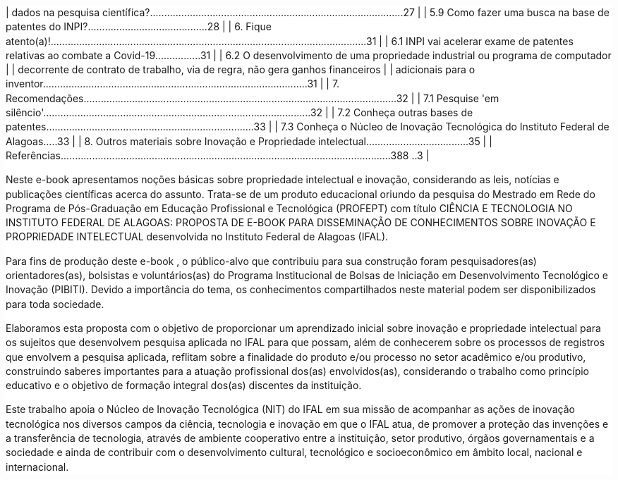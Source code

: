 | dados na pesquisa científica?.........................................................................................27                                                                                                                                                          |
| 5.9   Como fazer uma busca na base de patentes do INPI?..........................................28                                                                                                                                                                               |
| 6. Fique atento(a)!...............................................................................................................31                                                                                                                                              |
| 6.1  INPI vai acelerar exame de patentes relativas ao combate a Covid-19................31                                                                                                                                                                                        |
| 6.2 O desenvolvimento de uma propriedade industrial ou programa de computador                                                                                                                                                                                                     |
| decorrente  de  contrato  de  trabalho,  via  de  regra,  não  gera  ganhos  financeiros                                                                                                                                                                                          |
| adicionais para o inventor.............................................................................................31                                                                                                                                                         |
| 7. Recomendações..............................................................................................................32                                                                                                                                                  |
| 7.1  Pesquise 'em silêncio'..............................................................................................32                                                                                                                                                       |
| 7.2 Conheça outras bases de patentes.........................................................................33                                                                                                                                                                   |
| 7.3 Conheça o Núcleo de Inovação Tecnológica do Instituto Federal de Alagoas.....33                                                                                                                                                                                               |
| 8. Outros materiais sobre Inovação e Propriedade intelectual....................................35                                                                                                                                                                                |
| Referências....................................................................................................................388 ..3                                                                                                                                            |



Neste e-book apresentamos  noções  básicas  sobre  propriedade intelectual  e  inovação,  considerando  as  leis,  notícias  e  publicações  científicas acerca do assunto.  Trata-se de um produto educacional oriundo da pesquisa do Mestrado em Rede do Programa de Pós-Graduação em Educação Profissional e Tecnológica  (PROFEPT)  com  título CIÊNCIA  E  TECNOLOGIA  NO  INSTITUTO FEDERAL  DE  ALAGOAS: PROPOSTA  DE E-BOOK PARA  DISSEMINAÇÃO  DE CONHECIMENTOS  SOBRE  INOVAÇÃO  E  PROPRIEDADE  INTELECTUAL desenvolvida no Instituto Federal de Alagoas (IFAL).

Para fins de produção deste e-book , o público-alvo que contribuiu para sua  construção  foram  pesquisadores(as)  orientadores(as),  bolsistas  e voluntários(as)  do  Programa  Institucional  de  Bolsas  de  Iniciação  em Desenvolvimento Tecnológico e Inovação (PIBITI). Devido a importância do tema, os  conhecimentos compartilhados neste material podem ser disponibilizados para toda sociedade.

Elaboramos  esta  proposta  com  o  objetivo  de  proporcionar  um aprendizado inicial sobre inovação e propriedade intelectual para os sujeitos que desenvolvem pesquisa aplicada no IFAL para que possam, além de conhecerem sobre os processos de registros que envolvem a pesquisa aplicada, reflitam sobre a  finalidade  do  produto  e/ou  processo  no  setor  acadêmico  e/ou  produtivo, construindo  saberes  importantes  para  a  atuação  profissional  dos(as) envolvidos(as), considerando o trabalho como princípio educativo e o objetivo de formação integral dos(as) discentes da instituição.

Este trabalho apoia o Núcleo de Inovação Tecnológica (NIT) do IFAL em sua  missão  de  acompanhar  as  ações  de  inovação  tecnológica  nos  diversos campos da ciência, tecnologia e inovação em que o IFAL atua, de promover a proteção das invenções e a transferência de tecnologia, através de ambiente cooperativo  entre  a  instituição,  setor  produtivo,  órgãos  governamentais  e  a sociedade e ainda de contribuir com o desenvolvimento cultural, tecnológico e socioeconômico em âmbito local, nacional e internacional.
